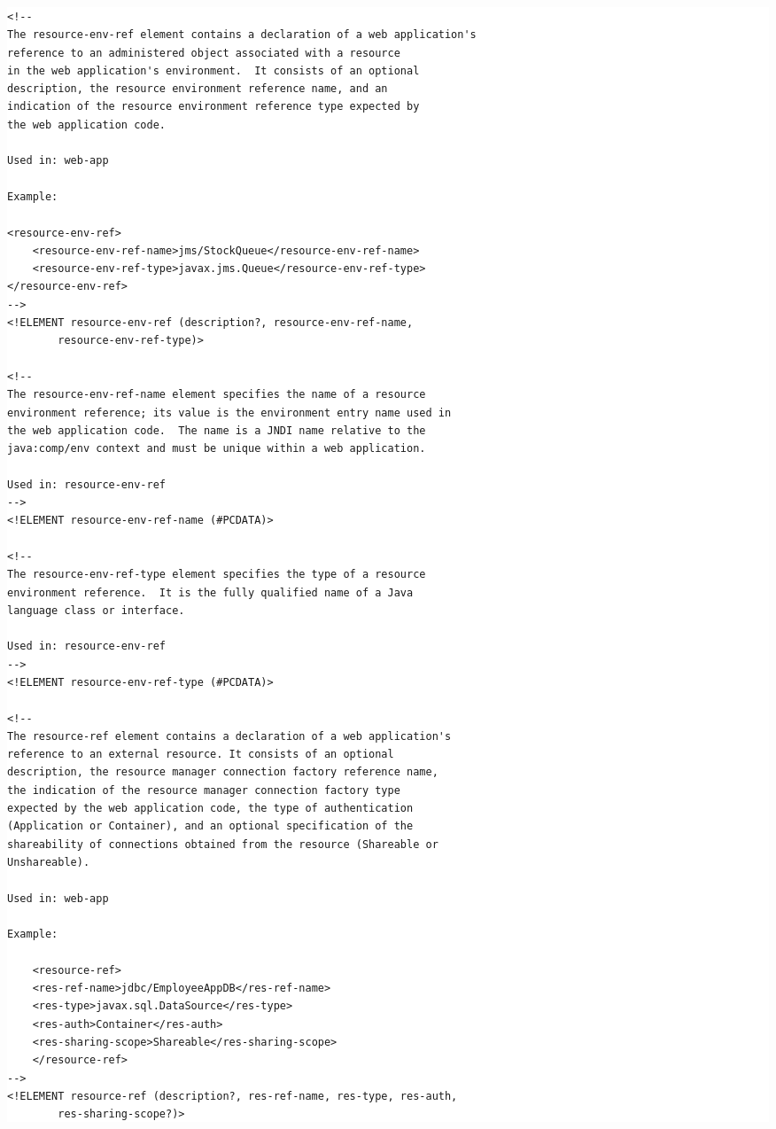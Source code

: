     <!--
    The resource-env-ref element contains a declaration of a web application's
    reference to an administered object associated with a resource
    in the web application's environment.  It consists of an optional
    description, the resource environment reference name, and an
    indication of the resource environment reference type expected by
    the web application code.

    Used in: web-app

    Example:

    <resource-env-ref>
        <resource-env-ref-name>jms/StockQueue</resource-env-ref-name>
        <resource-env-ref-type>javax.jms.Queue</resource-env-ref-type>
    </resource-env-ref>
    -->
    <!ELEMENT resource-env-ref (description?, resource-env-ref-name,
            resource-env-ref-type)>

    <!--
    The resource-env-ref-name element specifies the name of a resource
    environment reference; its value is the environment entry name used in
    the web application code.  The name is a JNDI name relative to the
    java:comp/env context and must be unique within a web application.

    Used in: resource-env-ref
    -->
    <!ELEMENT resource-env-ref-name (#PCDATA)>

    <!--
    The resource-env-ref-type element specifies the type of a resource
    environment reference.  It is the fully qualified name of a Java
    language class or interface.

    Used in: resource-env-ref
    -->
    <!ELEMENT resource-env-ref-type (#PCDATA)>

    <!--
    The resource-ref element contains a declaration of a web application's
    reference to an external resource. It consists of an optional
    description, the resource manager connection factory reference name,
    the indication of the resource manager connection factory type
    expected by the web application code, the type of authentication
    (Application or Container), and an optional specification of the
    shareability of connections obtained from the resource (Shareable or
    Unshareable).

    Used in: web-app

    Example:

        <resource-ref>
        <res-ref-name>jdbc/EmployeeAppDB</res-ref-name>
        <res-type>javax.sql.DataSource</res-type>
        <res-auth>Container</res-auth>
        <res-sharing-scope>Shareable</res-sharing-scope>
        </resource-ref>
    -->
    <!ELEMENT resource-ref (description?, res-ref-name, res-type, res-auth,
            res-sharing-scope?)>

